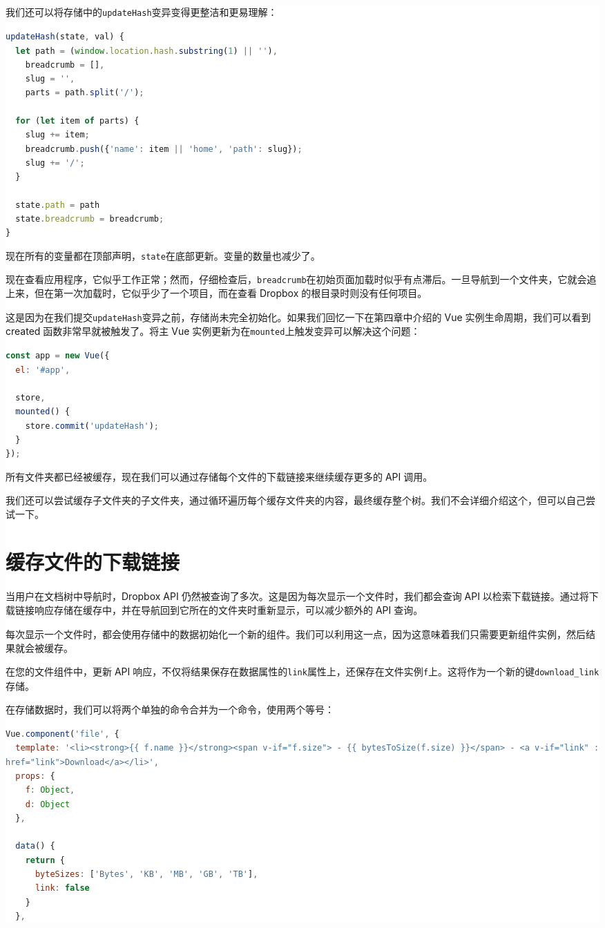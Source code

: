 我们还可以将存储中的`updateHash`变异变得更整洁和更易理解：

```js
updateHash(state, val) {
  let path = (window.location.hash.substring(1) || ''),
    breadcrumb = [],
    slug = '',
    parts = path.split('/');

  for (let item of parts) {
    slug += item;
    breadcrumb.push({'name': item || 'home', 'path': slug});
    slug += '/';
  }

  state.path = path
  state.breadcrumb = breadcrumb;
}
```

现在所有的变量都在顶部声明，`state`在底部更新。变量的数量也减少了。

现在查看应用程序，它似乎工作正常；然而，仔细检查后，`breadcrumb`在初始页面加载时似乎有点滞后。一旦导航到一个文件夹，它就会追上来，但在第一次加载时，它似乎少了一个项目，而在查看 Dropbox 的根目录时则没有任何项目。

这是因为在我们提交`updateHash`变异之前，存储尚未完全初始化。如果我们回忆一下在第四章中介绍的 Vue 实例生命周期，我们可以看到 created 函数非常早就被触发了。将主 Vue 实例更新为在`mounted`上触发变异可以解决这个问题：

```js
const app = new Vue({
  el: '#app',

  store,
  mounted() {
    store.commit('updateHash');
  }
});
```

所有文件夹都已经被缓存，现在我们可以通过存储每个文件的下载链接来继续缓存更多的 API 调用。

我们还可以尝试缓存子文件夹的子文件夹，通过循环遍历每个缓存文件夹的内容，最终缓存整个树。我们不会详细介绍这个，但可以自己尝试一下。

# 缓存文件的下载链接

当用户在文档树中导航时，Dropbox API 仍然被查询了多次。这是因为每次显示一个文件时，我们都会查询 API 以检索下载链接。通过将下载链接响应存储在缓存中，并在导航回到它所在的文件夹时重新显示，可以减少额外的 API 查询。

每次显示一个文件时，都会使用存储中的数据初始化一个新的组件。我们可以利用这一点，因为这意味着我们只需要更新组件实例，然后结果就会被缓存。

在您的文件组件中，更新 API 响应，不仅将结果保存在数据属性的`link`属性上，还保存在文件实例`f`上。这将作为一个新的键`download_link`存储。

在存储数据时，我们可以将两个单独的命令合并为一个命令，使用两个等号：

```js
Vue.component('file', {
  template: '<li><strong>{{ f.name }}</strong><span v-if="f.size"> - {{ bytesToSize(f.size) }}</span> - <a v-if="link" :href="link">Download</a></li>',
  props: {
    f: Object,
    d: Object
  },

  data() {
    return {
      byteSizes: ['Bytes', 'KB', 'MB', 'GB', 'TB'],
      link: false
    }
  },
```